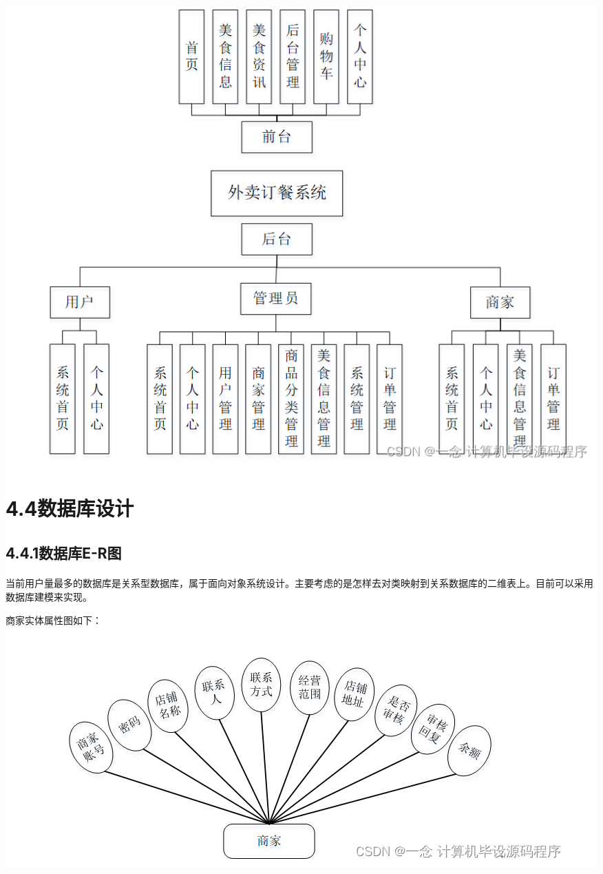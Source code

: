 ![美食信息评论实体属性图](https://github.com/11024227/the-/blob/main/%E8%BB%9F%E5%8A%9F%E6%9C%9F%E6%9C%AB/4-4.png)

# 4.4数据库设计

## 4.4.1数据库E-R图

当前用户量最多的数据库是关系型数据库，属于面向对象系统设计。主要考虑的是怎样去对类映射到关系数据库的二维表上。目前可以采用数据库建模来实现。

商家实体属性图如下：

![美食资讯实体属性图](https://github.com/11024227/the-/blob/main/%E8%BB%9F%E5%8A%9F%E6%9C%9F%E6%9C%AB/4-5.png)
